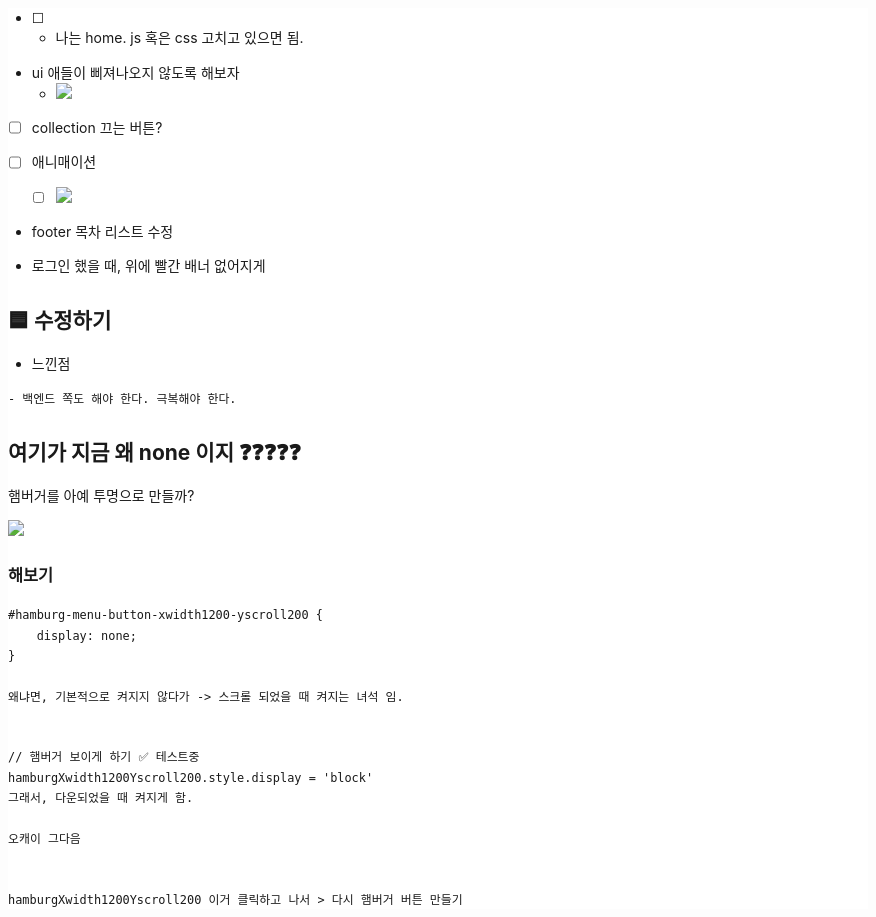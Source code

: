 
- [ ] - 나는 home. js 혹은 css 고치고 있으면 됨.


- ui 애들이 삐져나오지 않도록 해보자 
	- ![](https://i.imgur.com/7jSBo3g.png)


- [  ] collection 끄는 버튼? 


- [ ] 애니매이션 
	- [ ] ![](https://i.imgur.com/EkCnWKB.png)


- footer 목차 리스트 수정 

- 로그인 했을 때, 위에 빨간 배너 없어지게 



## 🟦 수정하기 


- 느낀점
```
- 백엔드 쪽도 해야 한다. 극복해야 한다. 
```




## 여기가 지금 왜 none 이지 ❓❓❓❓❓ 

햄버거를 아예 투명으로 만들까?


![](https://i.imgur.com/Vb15pms.png)


### 해보기 

```
#hamburg-menu-button-xwidth1200-yscroll200 {
    display: none;
}

왜냐면, 기본적으로 켜지지 않다가 -> 스크롤 되었을 때 켜지는 녀석 임. 


// 햄버거 보이게 하기 ✅ 테스트중
hamburgXwidth1200Yscroll200.style.display = 'block'
그래서, 다운되었을 때 켜지게 함. 

오캐이 그다음 


hamburgXwidth1200Yscroll200 이거 클릭하고 나서 > 다시 햄버거 버튼 만들기 

```
